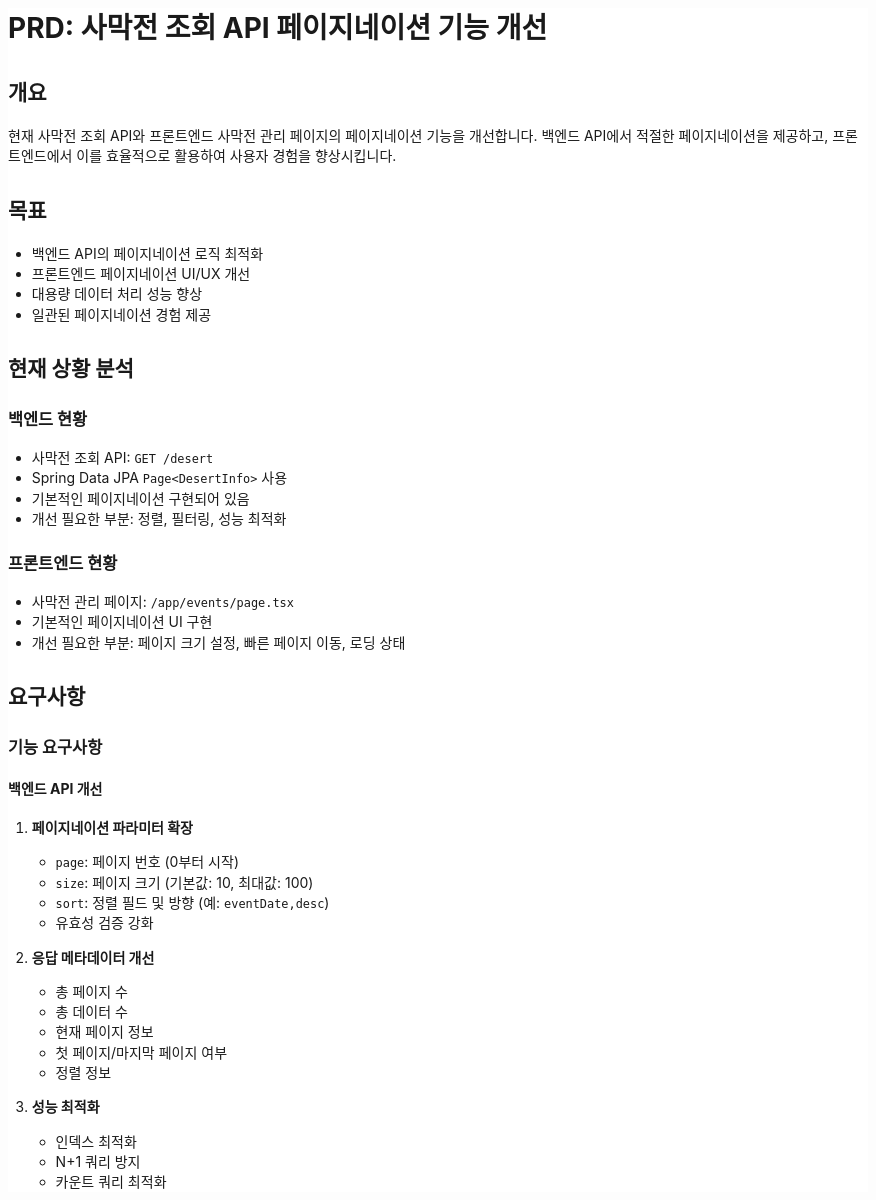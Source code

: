 # PRD: 사막전 조회 API 페이지네이션 기능 개선

## 개요
현재 사막전 조회 API와 프론트엔드 사막전 관리 페이지의 페이지네이션 기능을 개선합니다. 백엔드 API에서 적절한 페이지네이션을 제공하고, 프론트엔드에서 이를 효율적으로 활용하여 사용자 경험을 향상시킵니다.

## 목표
- 백엔드 API의 페이지네이션 로직 최적화
- 프론트엔드 페이지네이션 UI/UX 개선
- 대용량 데이터 처리 성능 향상
- 일관된 페이지네이션 경험 제공

## 현재 상황 분석

### 백엔드 현황
- 사막전 조회 API: `GET /desert`
- Spring Data JPA `Page<DesertInfo>` 사용
- 기본적인 페이지네이션 구현되어 있음
- 개선 필요한 부분: 정렬, 필터링, 성능 최적화

### 프론트엔드 현황
- 사막전 관리 페이지: `/app/events/page.tsx`
- 기본적인 페이지네이션 UI 구현
- 개선 필요한 부분: 페이지 크기 설정, 빠른 페이지 이동, 로딩 상태

## 요구사항

### 기능 요구사항

#### 백엔드 API 개선
1. **페이지네이션 파라미터 확장**
   - `page`: 페이지 번호 (0부터 시작)
   - `size`: 페이지 크기 (기본값: 10, 최대값: 100)
   - `sort`: 정렬 필드 및 방향 (예: `eventDate,desc`)
   - 유효성 검증 강화

2. **응답 메타데이터 개선**
   - 총 페이지 수
   - 총 데이터 수
   - 현재 페이지 정보
   - 첫 페이지/마지막 페이지 여부
   - 정렬 정보

3. **성능 최적화**
   - 인덱스 최적화
   - N+1 쿼리 방지
   - 카운트 쿼리 최적화
